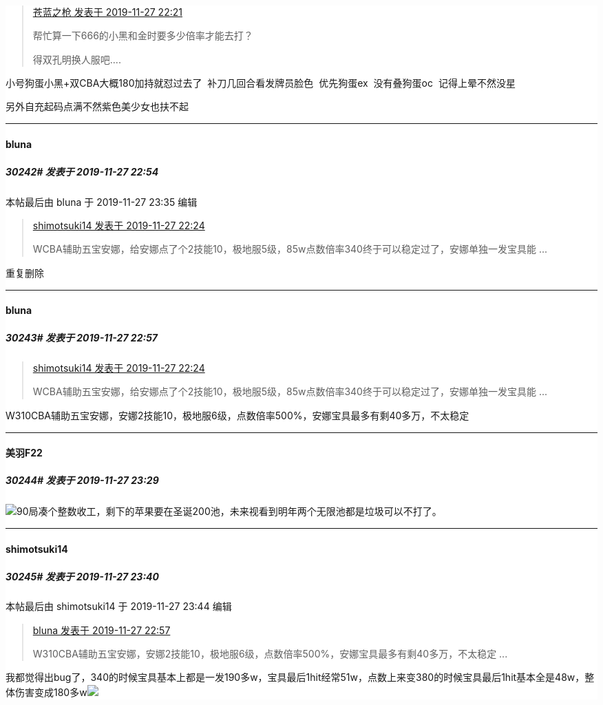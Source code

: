 
<blockquote><a href="httphttps://bbs.saraba1st.com/2b/forum.php?mod=redirect&amp;goto=findpost&amp;pid=45641935&amp;ptid=1712412" target="_blank">苍蓝之枪 发表于 2019-11-27 22:21</a>

帮忙算一下666的小黑和金时要多少倍率才能去打？

得双孔明换人服吧....</blockquote>
小号狗蛋小黑+双CBA大概180加持就怼过去了  补刀几回合看发牌员脸色  优先狗蛋ex  没有叠狗蛋oc  记得上晕不然没星    

另外自充起码点满不然紫色美少女也扶不起


*****

####  bluna  
##### 30242#       发表于 2019-11-27 22:54


 本帖最后由 bluna 于 2019-11-27 23:35 编辑 
<blockquote><a href="httphttps://bbs.saraba1st.com/2b/forum.php?mod=redirect&amp;goto=findpost&amp;pid=45641955&amp;ptid=1712412" target="_blank">shimotsuki14 发表于 2019-11-27 22:24</a>

WCBA辅助五宝安娜，给安娜点了个2技能10，极地服5级，85w点数倍率340终于可以稳定过了，安娜单独一发宝具能 ...</blockquote>
重复删除


*****

####  bluna  
##### 30243#       发表于 2019-11-27 22:57


<blockquote><a href="httphttps://bbs.saraba1st.com/2b/forum.php?mod=redirect&amp;goto=findpost&amp;pid=45641955&amp;ptid=1712412" target="_blank">shimotsuki14 发表于 2019-11-27 22:24</a>

WCBA辅助五宝安娜，给安娜点了个2技能10，极地服5级，85w点数倍率340终于可以稳定过了，安娜单独一发宝具能 ...</blockquote>
W310CBA辅助五宝安娜，安娜2技能10，极地服6级，点数倍率500%，安娜宝具最多有剩40多万，不太稳定


*****

####  美羽F22  
##### 30244#       发表于 2019-11-27 23:29


<img src="https://static.saraba1st.com/image/smiley/face2017/009.gif" referrerpolicy="no-referrer">90局凑个整数收工，剩下的苹果要在圣诞200池，未来视看到明年两个无限池都是垃圾可以不打了。


*****

####  shimotsuki14  
##### 30245#       发表于 2019-11-27 23:40


 本帖最后由 shimotsuki14 于 2019-11-27 23:44 编辑 
<blockquote><a href="httphttps://bbs.saraba1st.com/2b/forum.php?mod=redirect&amp;goto=findpost&amp;pid=45642171&amp;ptid=1712412" target="_blank">bluna 发表于 2019-11-27 22:57</a>

W310CBA辅助五宝安娜，安娜2技能10，极地服6级，点数倍率500%，安娜宝具最多有剩40多万，不太稳定 ...</blockquote>
我都觉得出bug了，340的时候宝具基本上都是一发190多w，宝具最后1hit经常51w，点数上来变380的时候宝具最后1hit基本全是48w，整体伤害变成180多w<img src="https://static.saraba1st.com/image/smiley/face2017/020.png" referrerpolicy="no-referrer">
